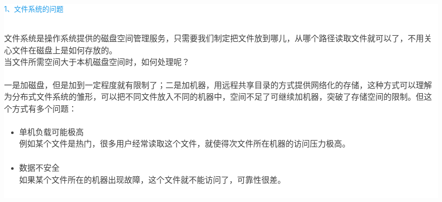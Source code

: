 <span style="margin:0px; padding:0px; max-width:100%; word-wrap:break-word!important; color:rgb(30,155,232)"><span style="margin:0px; padding:0px; max-width:100%; word-wrap:break-word!important">1、文件系统的问题</span></span></p>
<p style="margin-top:0px; margin-bottom:0px; padding-top:0px; padding-bottom:0px; max-width:100%; clear:both; min-height:1em; color:rgb(62,62,62); font-family:微软雅黑; font-size:16px; word-wrap:break-word!important">
<br style="margin:0px; padding:0px; max-width:100%; word-wrap:break-word!important">
</p>
<p style="margin-top:0px; margin-bottom:0px; padding-top:0px; padding-bottom:0px; max-width:100%; clear:both; min-height:1em; color:rgb(62,62,62); font-family:微软雅黑; font-size:16px; word-wrap:break-word!important">
文件系统是操作系统提供的磁盘空间管理服务，只需要我们制定把文件放到哪儿，从哪个路径读取文件就可以了，不用关心文件在磁盘上是如何存放的。</p>
<p style="margin-top:0px; margin-bottom:0px; padding-top:0px; padding-bottom:0px; max-width:100%; clear:both; min-height:1em; color:rgb(62,62,62); font-family:微软雅黑; font-size:16px; word-wrap:break-word!important">
当文件所需空间大于本机磁盘空间时，如何处理呢？</p>
<p style="margin-top:0px; margin-bottom:0px; padding-top:0px; padding-bottom:0px; max-width:100%; clear:both; min-height:1em; color:rgb(62,62,62); font-family:微软雅黑; font-size:16px; word-wrap:break-word!important">
<br style="margin:0px; padding:0px; max-width:100%; word-wrap:break-word!important">
</p>
<p style="margin-top:0px; margin-bottom:0px; padding-top:0px; padding-bottom:0px; max-width:100%; clear:both; min-height:1em; color:rgb(62,62,62); font-family:微软雅黑; font-size:16px; word-wrap:break-word!important">
一是加磁盘，但是加到一定程度就有限制了；二是加机器，用远程共享目录的方式提供网络化的存储，这种方式可以理解为分布式文件系统的雏形，可以把不同文件放入不同的机器中，空间不足了可继续加机器，突破了存储空间的限制。但这个方式有多个问题：</p>
<p style="margin-top:0px; margin-bottom:0px; padding-top:0px; padding-bottom:0px; max-width:100%; clear:both; min-height:1em; color:rgb(62,62,62); font-family:微软雅黑; font-size:16px; word-wrap:break-word!important">
<br style="margin:0px; padding:0px; max-width:100%; word-wrap:break-word!important">
</p>
<ul class="list-paddingleft-2" style="margin:0px; padding:0px 0px 0px 30px; max-width:100%; color:rgb(62,62,62); font-family:微软雅黑; font-size:16px; word-wrap:break-word!important">
<li style="margin:0px; padding:0px; max-width:100%; word-wrap:break-word!important">
<p style="margin-top:0px; margin-bottom:0px; padding-top:0px; padding-bottom:0px; max-width:100%; clear:both; min-height:1em; word-wrap:break-word!important">
<span style="margin:0px; padding:0px; max-width:100%; word-wrap:break-word!important">单机负载可能极高</span></p>
<p style="margin-top:0px; margin-bottom:0px; padding-top:0px; padding-bottom:0px; max-width:100%; clear:both; min-height:1em; word-wrap:break-word!important">
例如某个文件是热门，很多用户经常读取这个文件，就使得次文件所在机器的访问压力极高。</p>
</li></ul>
<p style="margin-top:0px; margin-bottom:0px; padding-top:0px; padding-bottom:0px; max-width:100%; clear:both; min-height:1em; color:rgb(62,62,62); font-family:微软雅黑; font-size:16px; word-wrap:break-word!important">
<br style="margin:0px; padding:0px; max-width:100%; word-wrap:break-word!important">
</p>
<ul class="list-paddingleft-2" style="margin:0px; padding:0px 0px 0px 30px; max-width:100%; color:rgb(62,62,62); font-family:微软雅黑; font-size:16px; word-wrap:break-word!important">
<li style="margin:0px; padding:0px; max-width:100%; word-wrap:break-word!important">
<p style="margin-top:0px; margin-bottom:0px; padding-top:0px; padding-bottom:0px; max-width:100%; clear:both; min-height:1em; word-wrap:break-word!important">
<span style="margin:0px; padding:0px; max-width:100%; word-wrap:break-word!important"><span style="margin:0px; padding:0px; max-width:100%; word-wrap:break-word!important; line-height:1.6">数据不安全</span></span><br style="margin:0px; padding:0px; max-width:100%; word-wrap:break-word!important">
</p>
<p style="margin-top:0px; margin-bottom:0px; padding-top:0px; padding-bottom:0px; max-width:100%; clear:both; min-height:1em; word-wrap:break-word!important">
如果某个文件所在的机器出现故障，这个文件就不能访问了，可靠性很差。</p>
</li></ul>
<p style="margin-top:0px; margin-bottom:0px; padding-top:0px; padding-bottom:0px; max-width:100%; clear:both; min-height:1em; color:rgb(62,62,62); font-family:微软雅黑; font-size:16px; word-wrap:break-word!important">
<br style="margin:0px; padding:0px; max-width:100%; word-wrap:break-word!important">